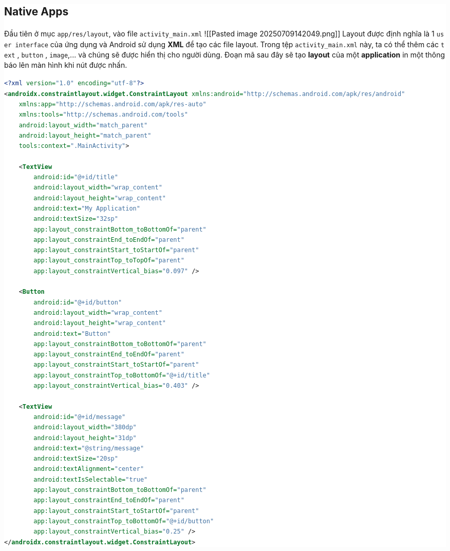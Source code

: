 
## Native Apps

Đầu tiên ở mục `app/res/layout`, vào file  `activity_main.xml`
![[Pasted image 20250709142049.png]]
Layout được định nghĩa là 1 `user interface` của ứng dụng và Android sử dụng **XML** để tạo các file layout. Trong tệp `activity_main.xml` này, ta có thể thêm các `text` , `button` , `image`,... và chúng sẽ được hiển thị cho người dùng. Đoạn mã sau đây sẽ tạo **layout** của một **application** in một thông báo lên màn hình khi nút được nhấn.
```xml
<?xml version="1.0" encoding="utf-8"?>
<androidx.constraintlayout.widget.ConstraintLayout xmlns:android="http://schemas.android.com/apk/res/android"
    xmlns:app="http://schemas.android.com/apk/res-auto"
    xmlns:tools="http://schemas.android.com/tools"
    android:layout_width="match_parent"
    android:layout_height="match_parent"
    tools:context=".MainActivity">

    <TextView
        android:id="@+id/title"
        android:layout_width="wrap_content"
        android:layout_height="wrap_content"
        android:text="My Application"
        android:textSize="32sp"
        app:layout_constraintBottom_toBottomOf="parent"
        app:layout_constraintEnd_toEndOf="parent"
        app:layout_constraintStart_toStartOf="parent"
        app:layout_constraintTop_toTopOf="parent"
        app:layout_constraintVertical_bias="0.097" />

    <Button
        android:id="@+id/button"
        android:layout_width="wrap_content"
        android:layout_height="wrap_content"
        android:text="Button"
        app:layout_constraintBottom_toBottomOf="parent"
        app:layout_constraintEnd_toEndOf="parent"
        app:layout_constraintStart_toStartOf="parent"
        app:layout_constraintTop_toBottomOf="@+id/title"
        app:layout_constraintVertical_bias="0.403" />

    <TextView
        android:id="@+id/message"
        android:layout_width="380dp"
        android:layout_height="31dp"
        android:text="@string/message"
        android:textSize="20sp"
        android:textAlignment="center"
        android:textIsSelectable="true"
        app:layout_constraintBottom_toBottomOf="parent"
        app:layout_constraintEnd_toEndOf="parent"
        app:layout_constraintStart_toStartOf="parent"
        app:layout_constraintTop_toBottomOf="@+id/button"
        app:layout_constraintVertical_bias="0.25" />
</androidx.constraintlayout.widget.ConstraintLayout>
```
